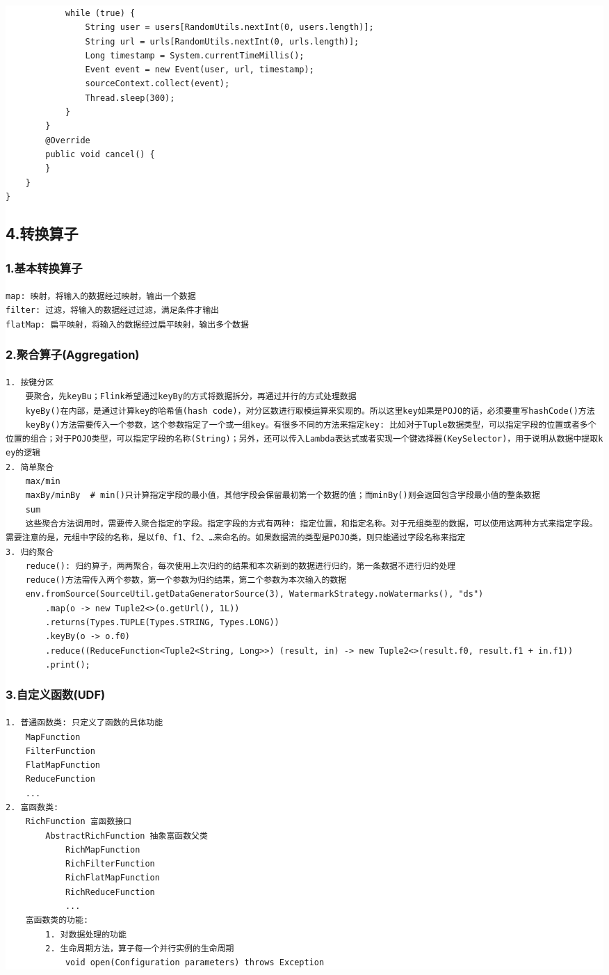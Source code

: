                while (true) {
                    String user = users[RandomUtils.nextInt(0, users.length)];
                    String url = urls[RandomUtils.nextInt(0, urls.length)];
                    Long timestamp = System.currentTimeMillis();
                    Event event = new Event(user, url, timestamp);
                    sourceContext.collect(event);
                    Thread.sleep(300);
                }
            }
            @Override
            public void cancel() {
            }
        }
    }
## 4.转换算子
### 1.基本转换算子
    map: 映射，将输入的数据经过映射，输出一个数据
    filter: 过滤，将输入的数据经过过滤，满足条件才输出
    flatMap: 扁平映射，将输入的数据经过扁平映射，输出多个数据
### 2.聚合算子(Aggregation)
    1. 按键分区
        要聚合，先keyBu；Flink希望通过keyBy的方式将数据拆分，再通过并行的方式处理数据
        kyeBy()在内部，是通过计算key的哈希值(hash code)，对分区数进行取模运算来实现的。所以这里key如果是POJO的话，必须要重写hashCode()方法
        keyBy()方法需要传入一个参数，这个参数指定了一个或一组key。有很多不同的方法来指定key: 比如对于Tuple数据类型，可以指定字段的位置或者多个位置的组合；对于POJO类型，可以指定字段的名称(String)；另外，还可以传入Lambda表达式或者实现一个键选择器(KeySelector)，用于说明从数据中提取key的逻辑
    2. 简单聚合
        max/min
        maxBy/minBy  # min()只计算指定字段的最小值，其他字段会保留最初第一个数据的值；而minBy()则会返回包含字段最小值的整条数据
        sum
        这些聚合方法调用时，需要传入聚合指定的字段。指定字段的方式有两种: 指定位置，和指定名称。对于元组类型的数据，可以使用这两种方式来指定字段。需要注意的是，元组中字段的名称，是以f0、f1、f2、…来命名的。如果数据流的类型是POJO类，则只能通过字段名称来指定
    3. 归约聚合
        reduce(): 归约算子，两两聚合，每次使用上次归约的结果和本次新到的数据进行归约，第一条数据不进行归约处理
        reduce()方法需传入两个参数，第一个参数为归约结果，第二个参数为本次输入的数据
        env.fromSource(SourceUtil.getDataGeneratorSource(3), WatermarkStrategy.noWatermarks(), "ds")
            .map(o -> new Tuple2<>(o.getUrl(), 1L))
            .returns(Types.TUPLE(Types.STRING, Types.LONG))
            .keyBy(o -> o.f0)
            .reduce((ReduceFunction<Tuple2<String, Long>>) (result, in) -> new Tuple2<>(result.f0, result.f1 + in.f1))
            .print();
### 3.自定义函数(UDF)
    1. 普通函数类: 只定义了函数的具体功能
        MapFunction
        FilterFunction
        FlatMapFunction
        ReduceFunction
        ...
    2. 富函数类:
        RichFunction 富函数接口
            AbstractRichFunction 抽象富函数父类
                RichMapFunction
                RichFilterFunction
                RichFlatMapFunction
                RichReduceFunction
                ...
        富函数类的功能:
            1. 对数据处理的功能
            2. 生命周期方法，算子每一个并行实例的生命周期
                void open(Configuration parameters) throws Exception